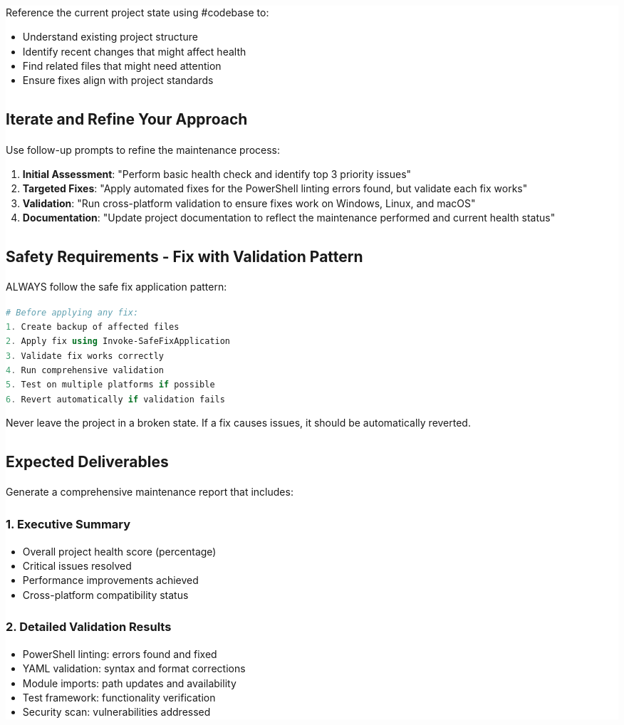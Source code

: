 Reference the current project state using #codebase to:
- Understand existing project structure
- Identify recent changes that might affect health
- Find related files that might need attention
- Ensure fixes align with project standards

## Iterate and Refine Your Approach

Use follow-up prompts to refine the maintenance process:

1. **Initial Assessment**: "Perform basic health check and identify top 3 priority issues"
2. **Targeted Fixes**: "Apply automated fixes for the PowerShell linting errors found, but validate each fix works"
3. **Validation**: "Run cross-platform validation to ensure fixes work on Windows, Linux, and macOS"
4. **Documentation**: "Update project documentation to reflect the maintenance performed and current health status"

## Safety Requirements - Fix with Validation Pattern

ALWAYS follow the safe fix application pattern:

```powershell
# Before applying any fix:
1. Create backup of affected files
2. Apply fix using Invoke-SafeFixApplication
3. Validate fix works correctly
4. Run comprehensive validation
5. Test on multiple platforms if possible
6. Revert automatically if validation fails
```

Never leave the project in a broken state. If a fix causes issues, it should be automatically reverted.

## Expected Deliverables

Generate a comprehensive maintenance report that includes:

### 1. Executive Summary
- Overall project health score (percentage)
- Critical issues resolved
- Performance improvements achieved
- Cross-platform compatibility status

### 2. Detailed Validation Results
- PowerShell linting: errors found and fixed
- YAML validation: syntax and format corrections
- Module imports: path updates and availability
- Test framework: functionality verification
- Security scan: vulnerabilities addressed
